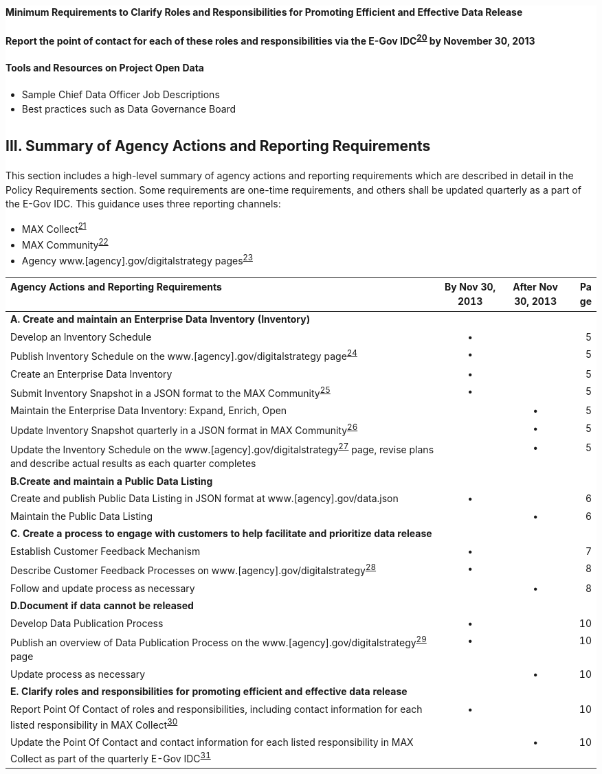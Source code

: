 #### Minimum Requirements to Clarify Roles and Responsibilities for Promoting Efficient and Effective Data Release

**Report the point of contact for each of these roles and responsibilities via the E-Gov IDC<sup>[20](#footnote-20)</sup> by November 30, 2013**

#### Tools and Resources on Project Open Data

* Sample Chief Data Officer Job Descriptions
* Best practices such as Data Governance Board

## III.	Summary of Agency Actions and Reporting Requirements

This section includes a high-level summary of agency actions and reporting requirements which are described in detail in the Policy Requirements section. Some requirements are one-time requirements, and others shall be updated quarterly as a part of the E-Gov IDC. This guidance uses three reporting channels:

* MAX Collect<sup>[21](#footnote-21)</sup>
* MAX Community<sup>[22](#footnote-22)</sup>
* Agency www.\[agency].gov/digitalstrategy pages<sup>[23](#footnote-23)</sup>


| **Agency Actions and Reporting Requirements** | By Nov 30, 2013 | After Nov 30, 2013 | Page |
| :---------------------------------------- |:--------------:| :----------------:| ----:|
|**A. Create and maintain an Enterprise Data Inventory (Inventory)**| |||
|Develop an Inventory Schedule |	• | |	5 |
|Publish Inventory Schedule on the www.\[agency].gov/digitalstrategy page<sup>[24](#footnote-24)</sup> |•| |5|
|Create an Enterprise Data Inventory | •| | 5|
|Submit Inventory Snapshot in a JSON format to the MAX Community<sup>[25](#footnote-25)</sup>|•| |5|
|Maintain the Enterprise Data Inventory: Expand, Enrich, Open| |•|5|
|Update Inventory Snapshot quarterly in a JSON format in MAX Community<sup>[26](#footnote-26)</sup>| |•|5|
|Update the Inventory Schedule on the www.\[agency].gov/digitalstrategy<sup>[27](#footnote-27)</sup> page, revise plans and describe actual results as each quarter completes| |•|5|
|**B.Create and maintain a Public Data Listing** | | | |
|Create and publish Public Data Listing in JSON format at www.\[agency].gov/data.json |•||6|
|Maintain the Public Data Listing||•|6|
|**C. Create a process to engage with customers to help facilitate and prioritize data release** | | | |
|Establish Customer Feedback Mechanism|	•||7|
|Describe Customer Feedback Processes on www.\[agency].gov/digitalstrategy<sup>[28](#footnote-28)</sup> | •|| 8|
|Follow and update process as necessary	||•|8|
|**D.Document if data cannot be released**| | | |
|Develop Data Publication Process|•| |10|
|Publish an overview of Data Publication Process on the www.\[agency].gov/digitalstrategy<sup>[29](#footnote-29)</sup> page|•||10|
|Update process as necessary||•|10|
|**E. Clarify roles and responsibilities for promoting efficient and effective data release**| | | |
|Report Point Of Contact of roles and responsibilities, including contact information for each listed responsibility in MAX Collect<sup>[30](#footnote-30)</sup> |•||10|
|Update the Point Of Contact and contact information for each listed responsibility in MAX Collect as part of the quarterly E-Gov IDC<sup>[31](#footnote-31)</sup> ||•|10|
